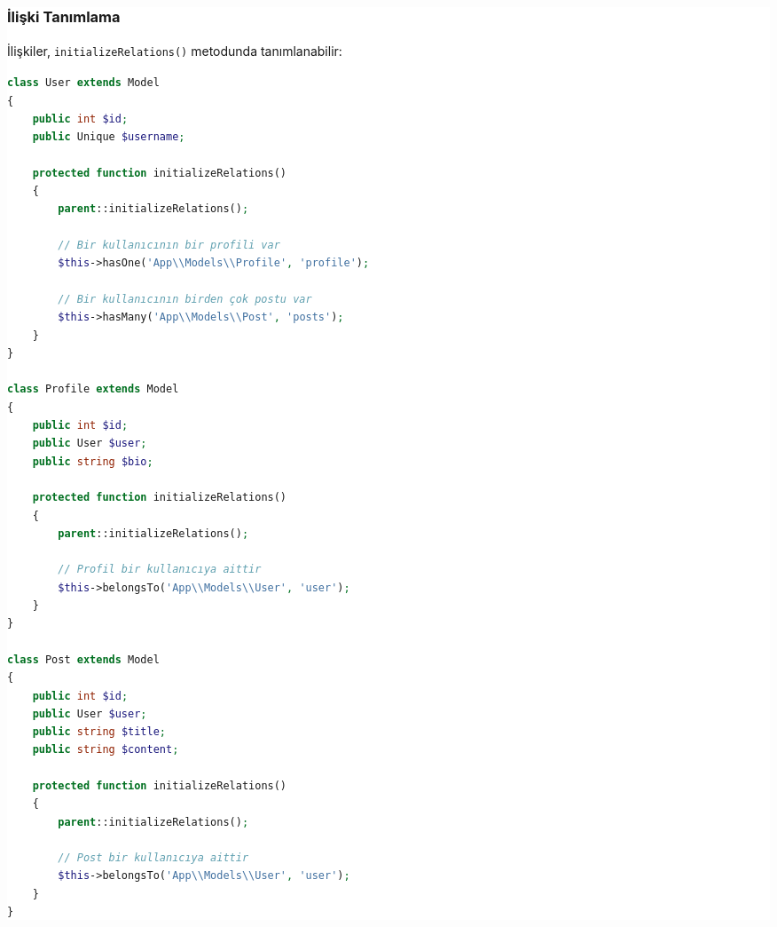 ### İlişki Tanımlama

İlişkiler, `initializeRelations()` metodunda tanımlanabilir:

```php
class User extends Model
{
    public int $id;
    public Unique $username;
    
    protected function initializeRelations()
    {
        parent::initializeRelations();
        
        // Bir kullanıcının bir profili var
        $this->hasOne('App\\Models\\Profile', 'profile');
        
        // Bir kullanıcının birden çok postu var
        $this->hasMany('App\\Models\\Post', 'posts');
    }
}

class Profile extends Model
{
    public int $id;
    public User $user;
    public string $bio;
    
    protected function initializeRelations()
    {
        parent::initializeRelations();
        
        // Profil bir kullanıcıya aittir
        $this->belongsTo('App\\Models\\User', 'user');
    }
}

class Post extends Model
{
    public int $id;
    public User $user;
    public string $title;
    public string $content;
    
    protected function initializeRelations()
    {
        parent::initializeRelations();
        
        // Post bir kullanıcıya aittir
        $this->belongsTo('App\\Models\\User', 'user');
    }
}
```
